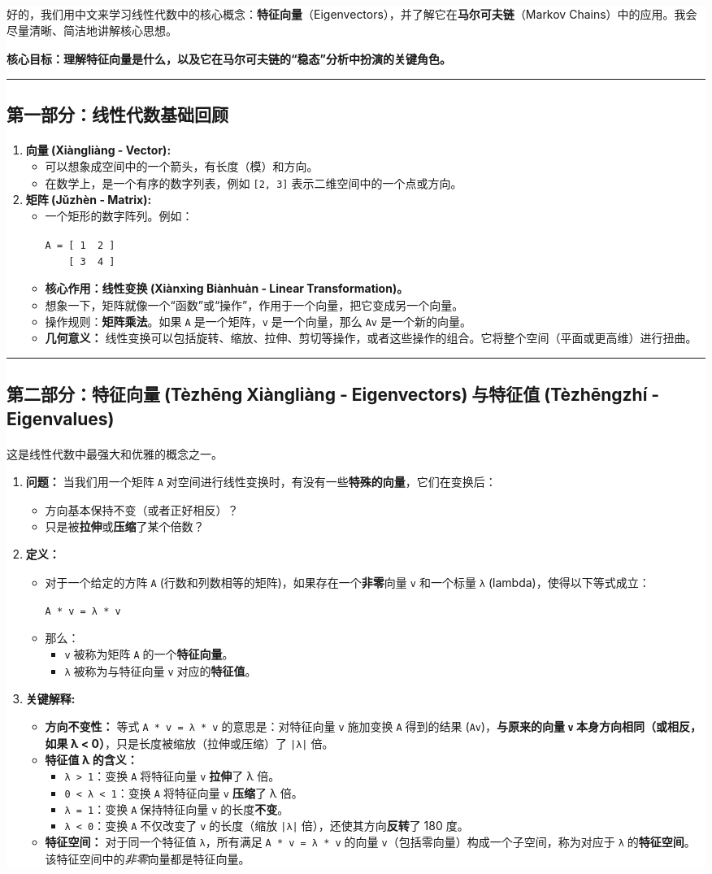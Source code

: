好的，我们用中文来学习线性代数中的核心概念：**特征向量**（Eigenvectors），并了解它在**马尔可夫链**（Markov Chains）中的应用。我会尽量清晰、简洁地讲解核心思想。

**核心目标：理解特征向量是什么，以及它在马尔可夫链的“稳态”分析中扮演的关键角色。**

---

## 第一部分：线性代数基础回顾

1.  **向量 (Xiàngliàng - Vector):**
    *   可以想象成空间中的一个箭头，有长度（模）和方向。
    *   在数学上，是一个有序的数字列表，例如 `[2, 3]` 表示二维空间中的一个点或方向。
2.  **矩阵 (Jǔzhèn - Matrix):**
    *   一个矩形的数字阵列。例如：
        ```
        A = [ 1  2 ]
            [ 3  4 ]
        ```
    *   **核心作用：线性变换 (Xiànxìng Biànhuàn - Linear Transformation)。**
    *   想象一下，矩阵就像一个“函数”或“操作”，作用于一个向量，把它变成另一个向量。
    *   操作规则：**矩阵乘法**。如果 `A` 是一个矩阵，`v` 是一个向量，那么 `Av` 是一个新的向量。
    *   **几何意义：** 线性变换可以包括旋转、缩放、拉伸、剪切等操作，或者这些操作的组合。它将整个空间（平面或更高维）进行扭曲。

---

## 第二部分：特征向量 (Tèzhēng Xiàngliàng - Eigenvectors) 与特征值 (Tèzhēngzhí - Eigenvalues)

这是线性代数中最强大和优雅的概念之一。

1.  **问题：** 当我们用一个矩阵 `A` 对空间进行线性变换时，有没有一些**特殊的向量**，它们在变换后：
    *   方向基本保持不变（或者正好相反）？
    *   只是被**拉伸**或**压缩**了某个倍数？

2.  **定义：**
    *   对于一个给定的方阵 `A` (行数和列数相等的矩阵)，如果存在一个**非零**向量 `v` 和一个标量 `λ` (lambda)，使得以下等式成立：
        ```
        A * v = λ * v
        ```
    *   那么：
        *   `v` 被称为矩阵 `A` 的一个**特征向量**。
        *   `λ` 被称为与特征向量 `v` 对应的**特征值**。

3.  **关键解释:**
    *   **方向不变性：** 等式 `A * v = λ * v` 的意思是：对特征向量 `v` 施加变换 `A` 得到的结果 (`Av`)，**与原来的向量 `v` 本身方向相同（或相反，如果 λ < 0）**，只是长度被缩放（拉伸或压缩）了 `|λ|` 倍。
    *   **特征值 λ 的含义：**
        *   `λ > 1`：变换 `A` 将特征向量 `v` **拉伸**了 λ 倍。
        *   `0 < λ < 1`：变换 `A` 将特征向量 `v` **压缩**了 λ 倍。
        *   `λ = 1`：变换 `A` 保持特征向量 `v` 的长度**不变**。
        *   `λ < 0`：变换 `A` 不仅改变了 `v` 的长度（缩放 `|λ|` 倍），还使其方向**反转**了 180 度。
    *   **特征空间：** 对于同一个特征值 `λ`，所有满足 `A * v = λ * v` 的向量 `v`（包括零向量）构成一个子空间，称为对应于 `λ` 的**特征空间**。该特征空间中的*非零*向量都是特征向量。

